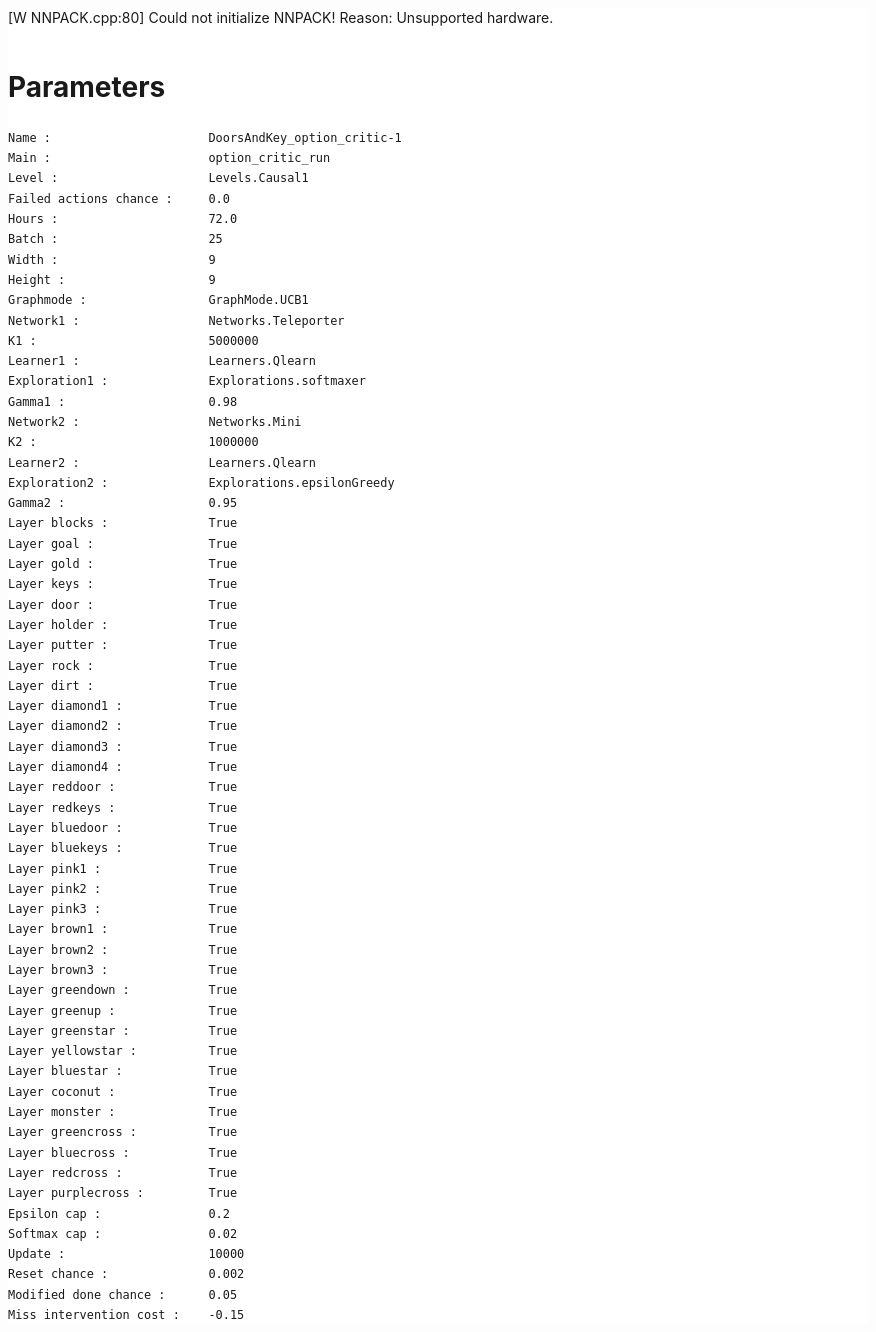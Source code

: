 [W NNPACK.cpp:80] Could not initialize NNPACK! Reason: Unsupported hardware.

# Parameters

    Name :                      DoorsAndKey_option_critic-1
    Main :                      option_critic_run
    Level :                     Levels.Causal1
    Failed actions chance :     0.0
    Hours :                     72.0
    Batch :                     25
    Width :                     9
    Height :                    9
    Graphmode :                 GraphMode.UCB1
    Network1 :                  Networks.Teleporter
    K1 :                        5000000
    Learner1 :                  Learners.Qlearn
    Exploration1 :              Explorations.softmaxer
    Gamma1 :                    0.98
    Network2 :                  Networks.Mini
    K2 :                        1000000
    Learner2 :                  Learners.Qlearn
    Exploration2 :              Explorations.epsilonGreedy
    Gamma2 :                    0.95
    Layer blocks :              True
    Layer goal :                True
    Layer gold :                True
    Layer keys :                True
    Layer door :                True
    Layer holder :              True
    Layer putter :              True
    Layer rock :                True
    Layer dirt :                True
    Layer diamond1 :            True
    Layer diamond2 :            True
    Layer diamond3 :            True
    Layer diamond4 :            True
    Layer reddoor :             True
    Layer redkeys :             True
    Layer bluedoor :            True
    Layer bluekeys :            True
    Layer pink1 :               True
    Layer pink2 :               True
    Layer pink3 :               True
    Layer brown1 :              True
    Layer brown2 :              True
    Layer brown3 :              True
    Layer greendown :           True
    Layer greenup :             True
    Layer greenstar :           True
    Layer yellowstar :          True
    Layer bluestar :            True
    Layer coconut :             True
    Layer monster :             True
    Layer greencross :          True
    Layer bluecross :           True
    Layer redcross :            True
    Layer purplecross :         True
    Epsilon cap :               0.2
    Softmax cap :               0.02
    Update :                    10000
    Reset chance :              0.002
    Modified done chance :      0.05
    Miss intervention cost :    -0.15